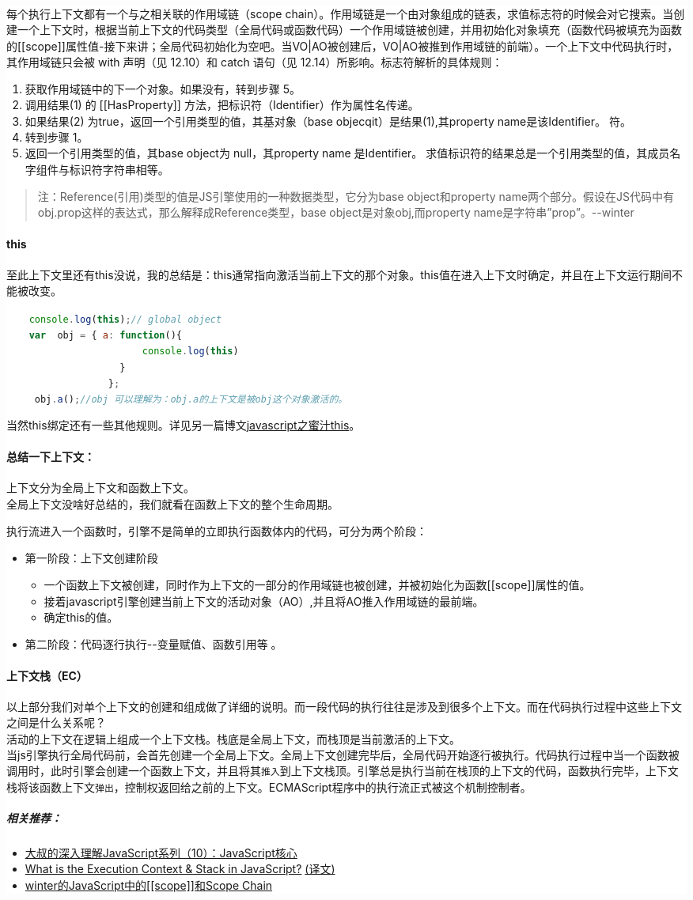 每个执行上下文都有一个与之相关联的作用域链（scope chain）。作用域链是一个由对象组成的链表，求值标志符的时候会对它搜索。当创建一个上下文时，根据当前上下文的代码类型（全局代码或函数代码）一个作用域链被创建，并用初始化对象填充（函数代码被填充为函数的[[scope]]属性值-接下来讲；全局代码初始化为空吧。当VO|AO被创建后，VO|AO被推到作用域链的前端）。一个上下文中代码执行时，其作用域链只会被 with 声明（见 12.10）和 catch 语句（见 12.14）所影响。标志符解析的具体规则：

1. 获取作用域链中的下一个对象。如果没有，转到步骤 5。
2. 调用结果(1) 的 [[HasProperty]] 方法，把标识符（Identifier）作为属性名传递。
3. 如果结果(2) 为true，返回一个引用类型的值，其基对象（base objecqit）是结果(1),其property name是该Identifier。
符。
4. 转到步骤 1。
5. 返回一个引用类型的值，其base object为 null，其property name 是Identifier。
求值标识符的结果总是一个引用类型的值，其成员名字组件与标识符字符串相等。

> 注：Reference(引用)类型的值是JS引擎使用的一种数据类型，它分为base object和property  name两个部分。假设在JS代码中有obj.prop这样的表达式，那么解释成Reference类型，base object是对象obj,而property name是字符串”prop”。--winter
  

#### this
至此上下文里还有this没说，我的总结是：this通常指向激活当前上下文的那个对象。this值在进入上下文时确定，并且在上下文运行期间不能被改变。<br> 
``` javascript
    console.log(this);// global object
    var  obj = { a: function(){ 
                        console.log(this)
                    }
                  }; 
     obj.a();//obj 可以理解为：obj.a的上下文是被obj这个对象激活的。
```
当然this绑定还有一些其他规则。详见另一篇博文[javascript之蜜汁this](https://foreverwang.github.io/2017/03/27/Javascript%E8%AF%AD%E8%A8%80%E4%B9%8B%E8%9C%9C%E6%B1%81this/)。


#### 总结一下上下文：<br>
上下文分为全局上下文和函数上下文。<br>
全局上下文没啥好总结的，我们就看在函数上下文的整个生命周期。

执行流进入一个函数时，引擎不是简单的立即执行函数体内的代码，可分为两个阶段：

* 第一阶段：上下文创建阶段
	* 一个函数上下文被创建，同时作为上下文的一部分的作用域链也被创建，并被初始化为函数[[scope]]属性的值。
	* 接着javascript引擎创建当前上下文的活动对象（AO）,并且将AO推入作用域链的最前端。
	* 确定this的值。
	
* 第二阶段：代码逐行执行--变量赋值、函数引用等	。

#### 上下文栈（EC）
以上部分我们对单个上下文的创建和组成做了详细的说明。而一段代码的执行往往是涉及到很多个上下文。而在代码执行过程中这些上下文之间是什么关系呢？ <br>
活动的上下文在逻辑上组成一个上下文栈。栈底是全局上下文，而栈顶是当前激活的上下文。<br>
当js引擎执行全局代码前，会首先创建一个全局上下文。全局上下文创建完毕后，全局代码开始逐行被执行。代码执行过程中当一个函数被调用时，此时引擎会创建一个函数上下文，并且将其`推入`到上下文栈顶。引擎总是执行当前在栈顶的上下文的代码，函数执行完毕，上下文栈将该函数上下文`弹出`，控制权返回给之前的上下文。ECMAScript程序中的执行流正式被这个机制控制者。

##### 相关推荐：


* [大叔的深入理解JavaScript系列（10）：JavaScript核心](http://www.cnblogs.com/TomXu/archive/2012/01/12/2308594.html)
* [What is the Execution Context & Stack in JavaScript?](http://davidshariff.com/blog/what-is-the-execution-context-in-javascript/) [(译文)](http://yanhaijing.com/javascript/2014/04/29/what-is-the-execution-context-in-javascript/)
*  [ winter的JavaScript中的\[\[scope\]\]和Scope Chain](http://www.cnblogs.com/winter-cn/archive/2008/07/07/1237168.html)
